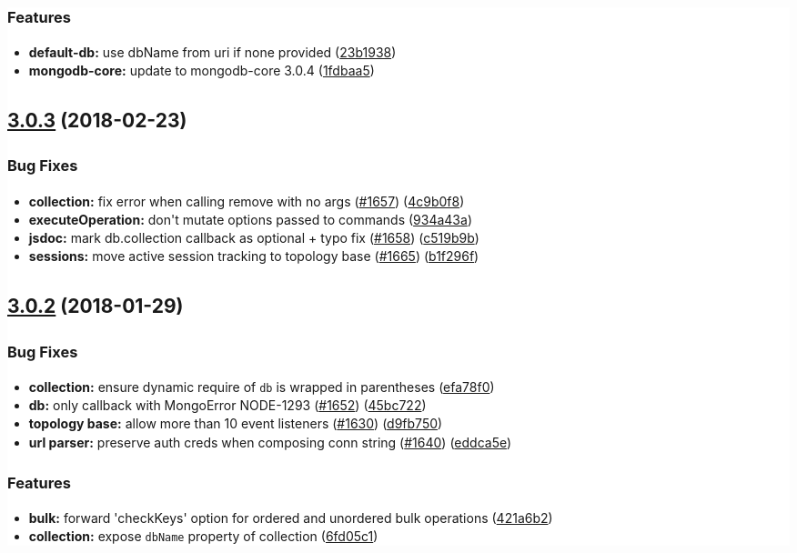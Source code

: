 
### Features

* **default-db:** use dbName from uri if none provided ([23b1938](https://github.com/mongodb/node-mongodb-native/commit/23b1938))
* **mongodb-core:** update to mongodb-core 3.0.4 ([1fdbaa5](https://github.com/mongodb/node-mongodb-native/commit/1fdbaa5))



<a name="3.0.3"></a>
## [3.0.3](https://github.com/mongodb/node-mongodb-native/compare/v3.0.2...v3.0.3) (2018-02-23)


### Bug Fixes

* **collection:** fix error when calling remove with no args ([#1657](https://github.com/mongodb/node-mongodb-native/issues/1657)) ([4c9b0f8](https://github.com/mongodb/node-mongodb-native/commit/4c9b0f8))
* **executeOperation:** don't mutate options passed to commands ([934a43a](https://github.com/mongodb/node-mongodb-native/commit/934a43a))
* **jsdoc:** mark db.collection callback as optional + typo fix ([#1658](https://github.com/mongodb/node-mongodb-native/issues/1658)) ([c519b9b](https://github.com/mongodb/node-mongodb-native/commit/c519b9b))
* **sessions:** move active session tracking to topology base ([#1665](https://github.com/mongodb/node-mongodb-native/issues/1665)) ([b1f296f](https://github.com/mongodb/node-mongodb-native/commit/b1f296f))



<a name="3.0.2"></a>
## [3.0.2](https://github.com/mongodb/node-mongodb-native/compare/v3.0.1...v3.0.2) (2018-01-29)


### Bug Fixes

* **collection:** ensure dynamic require of `db` is wrapped in parentheses ([efa78f0](https://github.com/mongodb/node-mongodb-native/commit/efa78f0))
* **db:** only callback with MongoError NODE-1293 ([#1652](https://github.com/mongodb/node-mongodb-native/issues/1652)) ([45bc722](https://github.com/mongodb/node-mongodb-native/commit/45bc722))
* **topology base:** allow more than 10 event listeners ([#1630](https://github.com/mongodb/node-mongodb-native/issues/1630)) ([d9fb750](https://github.com/mongodb/node-mongodb-native/commit/d9fb750))
* **url parser:** preserve auth creds when composing conn string  ([#1640](https://github.com/mongodb/node-mongodb-native/issues/1640)) ([eddca5e](https://github.com/mongodb/node-mongodb-native/commit/eddca5e))


### Features

* **bulk:** forward 'checkKeys' option for ordered and unordered bulk operations ([421a6b2](https://github.com/mongodb/node-mongodb-native/commit/421a6b2))
* **collection:** expose `dbName` property of collection ([6fd05c1](https://github.com/mongodb/node-mongodb-native/commit/6fd05c1))
